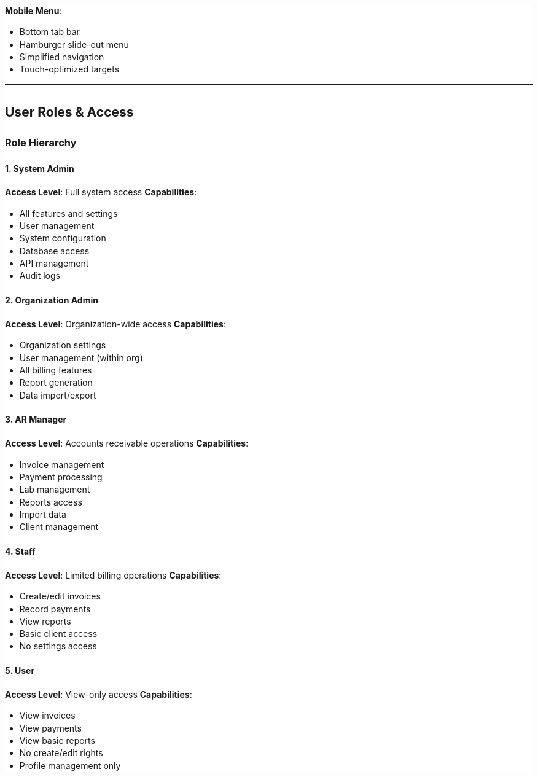 **Mobile Menu**:
- Bottom tab bar
- Hamburger slide-out menu
- Simplified navigation
- Touch-optimized targets

---

## User Roles & Access

### Role Hierarchy

#### 1. System Admin
**Access Level**: Full system access
**Capabilities**:
- All features and settings
- User management
- System configuration
- Database access
- API management
- Audit logs

#### 2. Organization Admin
**Access Level**: Organization-wide access
**Capabilities**:
- Organization settings
- User management (within org)
- All billing features
- Report generation
- Data import/export

#### 3. AR Manager
**Access Level**: Accounts receivable operations
**Capabilities**:
- Invoice management
- Payment processing
- Lab management
- Reports access
- Import data
- Client management

#### 4. Staff
**Access Level**: Limited billing operations
**Capabilities**:
- Create/edit invoices
- Record payments
- View reports
- Basic client access
- No settings access

#### 5. User
**Access Level**: View-only access
**Capabilities**:
- View invoices
- View payments
- View basic reports
- No create/edit rights
- Profile management only
